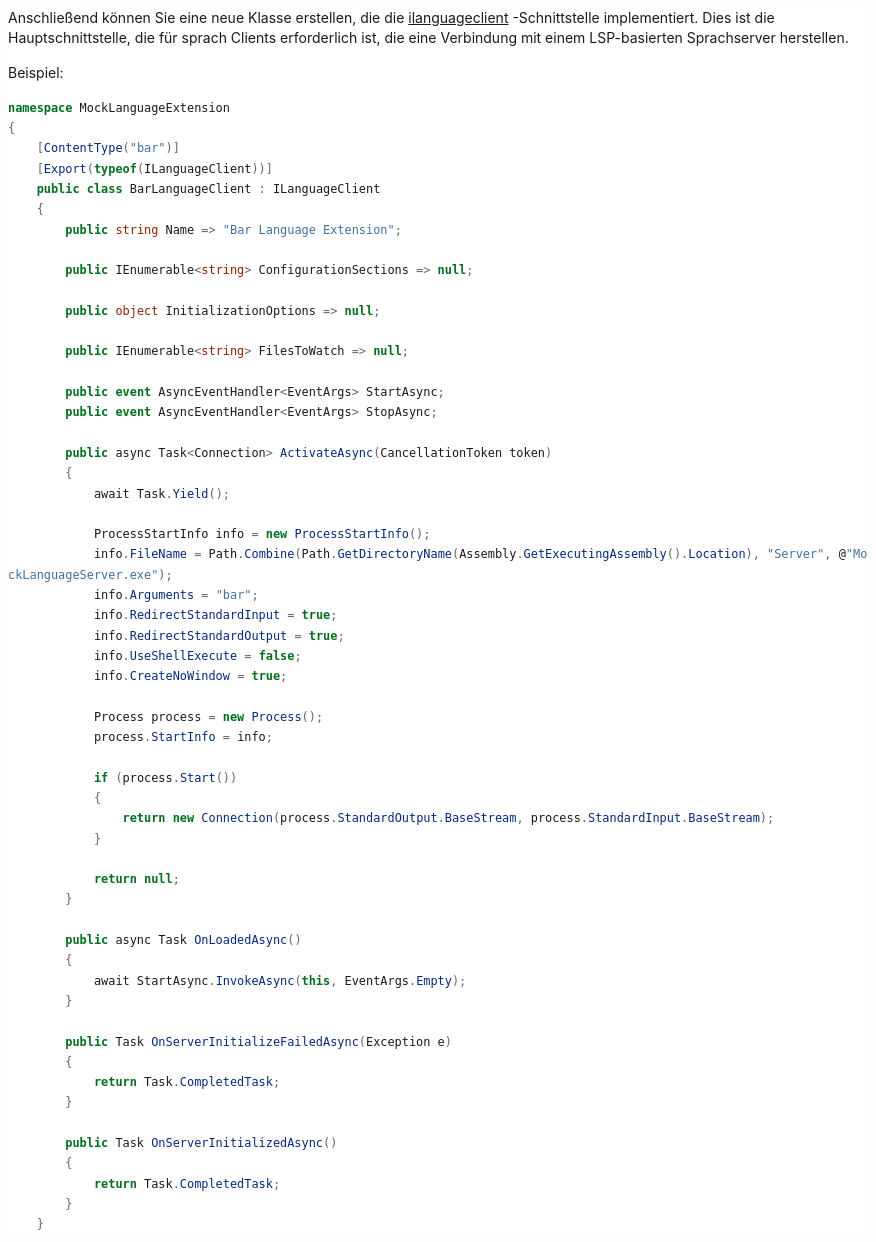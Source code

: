 Anschließend können Sie eine neue Klasse erstellen, die die [ilanguageclient](/dotnet/api/microsoft.visualstudio.languageserver.client.ilanguageclient?view=visualstudiosdk-2017&preserve-view=true) -Schnittstelle implementiert. Dies ist die Hauptschnittstelle, die für sprach Clients erforderlich ist, die eine Verbindung mit einem LSP-basierten Sprachserver herstellen.

Beispiel:

```csharp
namespace MockLanguageExtension
{
    [ContentType("bar")]
    [Export(typeof(ILanguageClient))]
    public class BarLanguageClient : ILanguageClient
    {
        public string Name => "Bar Language Extension";

        public IEnumerable<string> ConfigurationSections => null;

        public object InitializationOptions => null;

        public IEnumerable<string> FilesToWatch => null;

        public event AsyncEventHandler<EventArgs> StartAsync;
        public event AsyncEventHandler<EventArgs> StopAsync;

        public async Task<Connection> ActivateAsync(CancellationToken token)
        {
            await Task.Yield();

            ProcessStartInfo info = new ProcessStartInfo();
            info.FileName = Path.Combine(Path.GetDirectoryName(Assembly.GetExecutingAssembly().Location), "Server", @"MockLanguageServer.exe");
            info.Arguments = "bar";
            info.RedirectStandardInput = true;
            info.RedirectStandardOutput = true;
            info.UseShellExecute = false;
            info.CreateNoWindow = true;

            Process process = new Process();
            process.StartInfo = info;

            if (process.Start())
            {
                return new Connection(process.StandardOutput.BaseStream, process.StandardInput.BaseStream);
            }

            return null;
        }

        public async Task OnLoadedAsync()
        {
            await StartAsync.InvokeAsync(this, EventArgs.Empty);
        }

        public Task OnServerInitializeFailedAsync(Exception e)
        {
            return Task.CompletedTask;
        }

        public Task OnServerInitializedAsync()
        {
            return Task.CompletedTask;
        }
    }
```